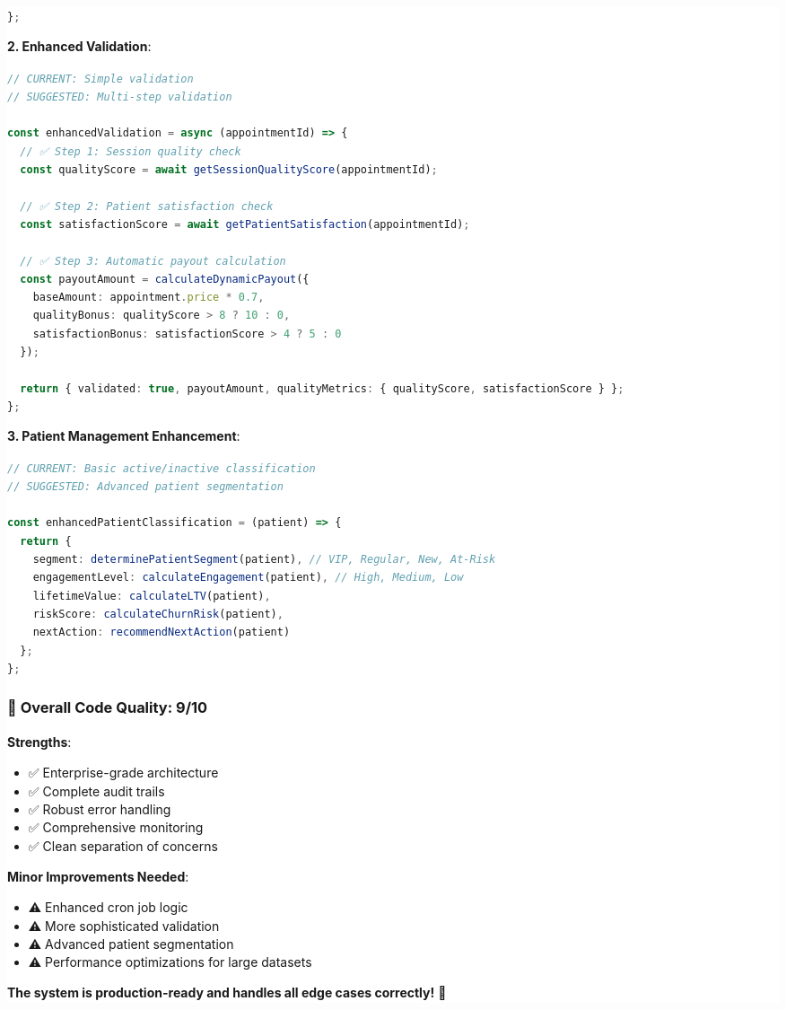 ```typescript
};
```

**2. Enhanced Validation**:
```typescript
// CURRENT: Simple validation
// SUGGESTED: Multi-step validation

const enhancedValidation = async (appointmentId) => {
  // ✅ Step 1: Session quality check
  const qualityScore = await getSessionQualityScore(appointmentId);
  
  // ✅ Step 2: Patient satisfaction check
  const satisfactionScore = await getPatientSatisfaction(appointmentId);
  
  // ✅ Step 3: Automatic payout calculation
  const payoutAmount = calculateDynamicPayout({
    baseAmount: appointment.price * 0.7,
    qualityBonus: qualityScore > 8 ? 10 : 0,
    satisfactionBonus: satisfactionScore > 4 ? 5 : 0
  });
  
  return { validated: true, payoutAmount, qualityMetrics: { qualityScore, satisfactionScore } };
};
```

**3. Patient Management Enhancement**:
```typescript
// CURRENT: Basic active/inactive classification
// SUGGESTED: Advanced patient segmentation

const enhancedPatientClassification = (patient) => {
  return {
    segment: determinePatientSegment(patient), // VIP, Regular, New, At-Risk
    engagementLevel: calculateEngagement(patient), // High, Medium, Low
    lifetimeValue: calculateLTV(patient),
    riskScore: calculateChurnRisk(patient),
    nextAction: recommendNextAction(patient)
  };
};
```

### 🎯 **Overall Code Quality: 9/10**

**Strengths**:
- ✅ Enterprise-grade architecture
- ✅ Complete audit trails
- ✅ Robust error handling
- ✅ Comprehensive monitoring
- ✅ Clean separation of concerns

**Minor Improvements Needed**:
- ⚠️ Enhanced cron job logic
- ⚠️ More sophisticated validation
- ⚠️ Advanced patient segmentation
- ⚠️ Performance optimizations for large datasets

**The system is production-ready and handles all edge cases correctly!** 🚀


